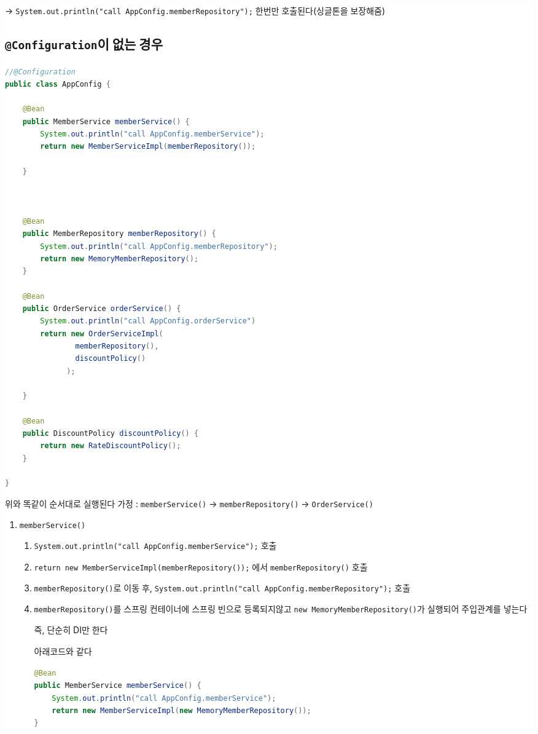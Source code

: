 → `System.out.println("call AppConfig.memberRepository");` 한번만 호출된다(싱글톤을 보장해줌)

## `@Configuration`이 없는 경우

```java
//@Configuration
public class AppConfig {

    @Bean
    public MemberService memberService() {
        System.out.println("call AppConfig.memberService");
        return new MemberServiceImpl(memberRepository());

    }



    @Bean
    public MemberRepository memberRepository() {
        System.out.println("call AppConfig.memberRepository");
        return new MemoryMemberRepository();
    }

    @Bean
    public OrderService orderService() {
        System.out.println("call AppConfig.orderService")
        return new OrderServiceImpl(
                memberRepository(),
                discountPolicy()
              );

    }

    @Bean
    public DiscountPolicy discountPolicy() {
        return new RateDiscountPolicy();
    }

}
```

위와 똑같이 순서대로 실행된다 가정 : `memberService()` → `memberRepository()`  → `OrderService()`

1. `memberService()` 
    1. `System.out.println("call AppConfig.memberService");` 호출
    2. `return new MemberServiceImpl(memberRepository());` 에서 `memberRepository()` 호출
    3. `memberRepository()`로 이동 후, `System.out.println("call AppConfig.memberRepository");` 호출 
    4. `memberRepository()`를 스프링 컨테이너에 스프링 빈으로 등록되지않고 `new MemoryMemberRepository()`가 실행되어 주입관계를 넣는다
        
        즉, 단순히 DI만 한다
        
        아래코드와 같다
        
        ```java
        @Bean
        public MemberService memberService() {
            System.out.println("call AppConfig.memberService");
            return new MemberServiceImpl(new MemoryMemberRepository());
        }
        ```
        